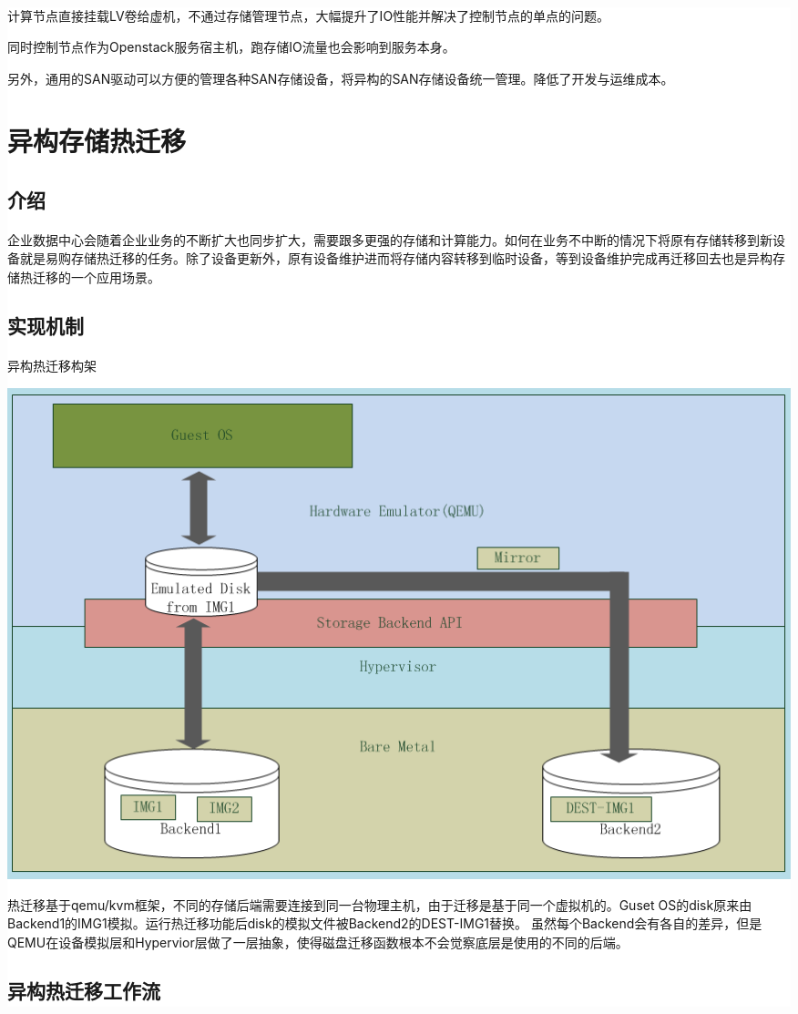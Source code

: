 计算节点直接挂载LV卷给虚机，不通过存储管理节点，大幅提升了IO性能并解决了控制节点的单点的问题。

同时控制节点作为Openstack服务宿主机，跑存储IO流量也会影响到服务本身。

另外，通用的SAN驱动可以方便的管理各种SAN存储设备，将异构的SAN存储设备统一管理。降低了开发与运维成本。


# 异构存储热迁移 #

## 介绍 ##

企业数据中心会随着企业业务的不断扩大也同步扩大，需要跟多更强的存储和计算能力。如何在业务不中断的情况下将原有存储转移到新设备就是易购存储热迁移的任务。除了设备更新外，原有设备维护进而将存储内容转移到临时设备，等到设备维护完成再迁移回去也是异构存储热迁移的一个应用场景。

## 实现机制 ##

异构热迁移构架
 
![](5_5_4_p1_lm_intro.png)
  
热迁移基于qemu/kvm框架，不同的存储后端需要连接到同一台物理主机，由于迁移是基于同一个虚拟机的。Guset OS的disk原来由Backend1的IMG1模拟。运行热迁移功能后disk的模拟文件被Backend2的DEST-IMG1替换。
虽然每个Backend会有各自的差异，但是QEMU在设备模拟层和Hypervior层做了一层抽象，使得磁盘迁移函数根本不会觉察底层是使用的不同的后端。

## 异构热迁移工作流 ##
